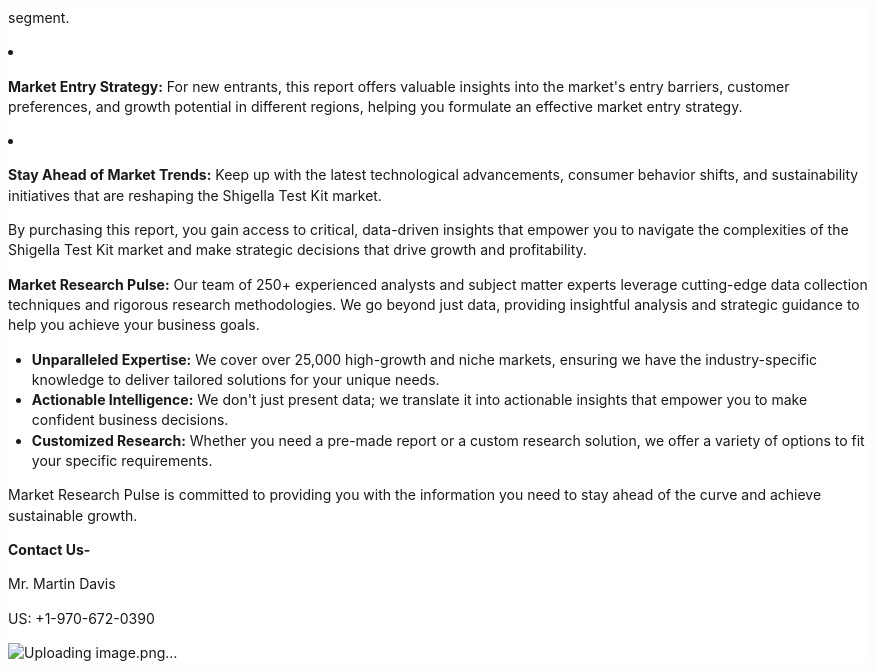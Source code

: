 segment.</p></li><li><p><strong>Market Entry Strategy:</strong> For new entrants, this report offers valuable insights into the market's entry barriers, customer preferences, and growth potential in different regions, helping you formulate an effective market entry strategy.</p></li><li><p><strong>Stay Ahead of Market Trends:</strong> Keep up with the latest technological advancements, consumer behavior shifts, and sustainability initiatives that are reshaping the Shigella Test Kit market.</p></li></ol><p>By purchasing this report, you gain access to critical, data-driven insights that empower you to navigate the complexities of the Shigella Test Kit market and make strategic decisions that drive growth and profitability.</p><p><strong>Market Research Pulse:</strong>&nbsp;Our team of 250+ experienced analysts and subject matter experts leverage cutting-edge data collection techniques and rigorous research methodologies. We go beyond just data, providing insightful analysis and strategic guidance to help you achieve your business goals.</p><ul><li><strong>Unparalleled Expertise:</strong>&nbsp;We cover over 25,000 high-growth and niche markets, ensuring we have the industry-specific knowledge to deliver tailored solutions for your unique needs.</li><li><strong>Actionable Intelligence:</strong>&nbsp;We don't just present data; we translate it into actionable insights that empower you to make confident business decisions.</li><li><strong>Customized Research:</strong>&nbsp;Whether you need a pre-made report or a custom research solution, we offer a variety of options to fit your specific requirements.</li></ul><p>Market Research Pulse is committed to providing you with the information you need to stay ahead of the curve and achieve sustainable growth.</p><p><strong>Contact Us-</strong></p><p>Mr. Martin Davis</p><p>US: +1-970-672-0390</p>
![Uploading image.png…]()
